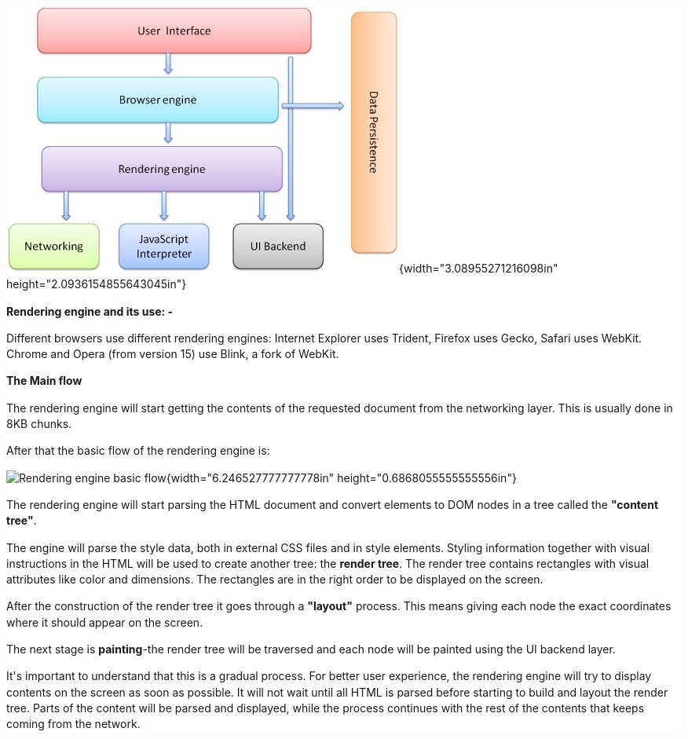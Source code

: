 ![Browser components](./media/image4.png){width="3.08955271216098in"
height="2.0936154855643045in"}

**Rendering engine and its use: -**

Different browsers use different rendering engines: Internet Explorer
uses Trident, Firefox uses Gecko, Safari uses WebKit. Chrome and Opera
(from version 15) use Blink, a fork of WebKit.

**The Main flow**

The rendering engine will start getting the contents of the requested
document from the networking layer. This is usually done in 8KB chunks.

After that the basic flow of the rendering engine is:

![Rendering engine basic
flow](./media/image5.png){width="6.246527777777778in"
height="0.6868055555555556in"}

The rendering engine will start parsing the HTML document and convert
elements to DOM nodes in a tree called the **\"content tree\"**.

The engine will parse the style data, both in external CSS files and in
style elements. Styling information together with visual instructions in
the HTML will be used to create another tree: the **render tree**. The
render tree contains rectangles with visual attributes like color and
dimensions. The rectangles are in the right order to be displayed on the
screen.

After the construction of the render tree it goes through
a **\"layout\"** process. This means giving each node the exact
coordinates where it should appear on the screen.

The next stage is **painting**-the render tree will be traversed and
each node will be painted using the UI backend layer.

It\'s important to understand that this is a gradual process. For better
user experience, the rendering engine will try to display contents on
the screen as soon as possible. It will not wait until all HTML is
parsed before starting to build and layout the render tree. Parts of the
content will be parsed and displayed, while the process continues with
the rest of the contents that keeps coming from the network.

